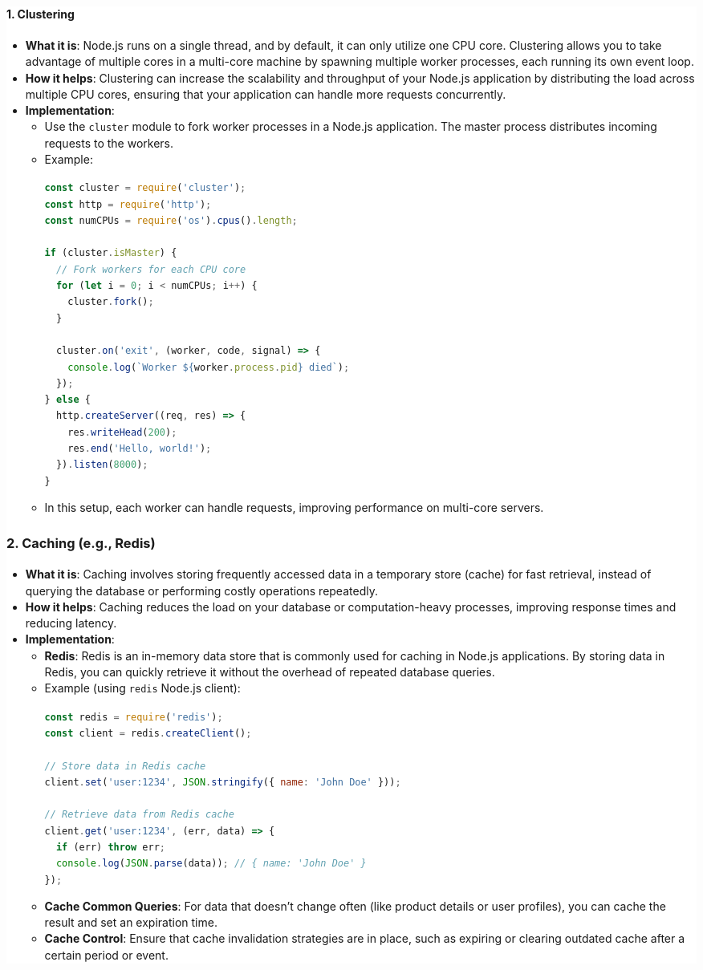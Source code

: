#### 1. **Clustering**
   - **What it is**: Node.js runs on a single thread, and by default, it can only utilize one CPU core. Clustering allows you to take advantage of multiple cores in a multi-core machine by spawning multiple worker processes, each running its own event loop.
   - **How it helps**: Clustering can increase the scalability and throughput of your Node.js application by distributing the load across multiple CPU cores, ensuring that your application can handle more requests concurrently.
   - **Implementation**:
     - Use the `cluster` module to fork worker processes in a Node.js application. The master process distributes incoming requests to the workers.
     - Example:
       ```js
       const cluster = require('cluster');
       const http = require('http');
       const numCPUs = require('os').cpus().length;

       if (cluster.isMaster) {
         // Fork workers for each CPU core
         for (let i = 0; i < numCPUs; i++) {
           cluster.fork();
         }

         cluster.on('exit', (worker, code, signal) => {
           console.log(`Worker ${worker.process.pid} died`);
         });
       } else {
         http.createServer((req, res) => {
           res.writeHead(200);
           res.end('Hello, world!');
         }).listen(8000);
       }
       ```
     - In this setup, each worker can handle requests, improving performance on multi-core servers.

### 2. **Caching (e.g., Redis)**
   - **What it is**: Caching involves storing frequently accessed data in a temporary store (cache) for fast retrieval, instead of querying the database or performing costly operations repeatedly.
   - **How it helps**: Caching reduces the load on your database or computation-heavy processes, improving response times and reducing latency.
   - **Implementation**:
     - **Redis**: Redis is an in-memory data store that is commonly used for caching in Node.js applications. By storing data in Redis, you can quickly retrieve it without the overhead of repeated database queries.
     - Example (using `redis` Node.js client):
       ```js
       const redis = require('redis');
       const client = redis.createClient();
       
       // Store data in Redis cache
       client.set('user:1234', JSON.stringify({ name: 'John Doe' }));

       // Retrieve data from Redis cache
       client.get('user:1234', (err, data) => {
         if (err) throw err;
         console.log(JSON.parse(data)); // { name: 'John Doe' }
       });
       ```
     - **Cache Common Queries**: For data that doesn’t change often (like product details or user profiles), you can cache the result and set an expiration time.
     - **Cache Control**: Ensure that cache invalidation strategies are in place, such as expiring or clearing outdated cache after a certain period or event.
